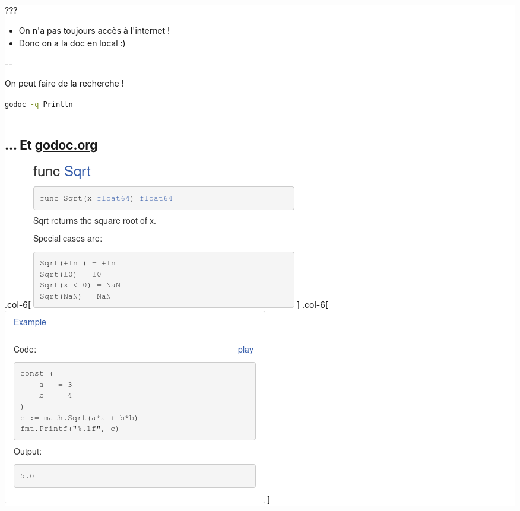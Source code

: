 ???

- On n'a pas toujours accès à l'internet !
- Donc on a la doc en local :)

--

On peut faire de la recherche !

```bash
godoc -q Println
```

---

## ... Et [godoc.org](godoc.org)

.col-6[
![](./images/go-math.png)
]
.col-6[
![](./images/go-math-example.png)
]
